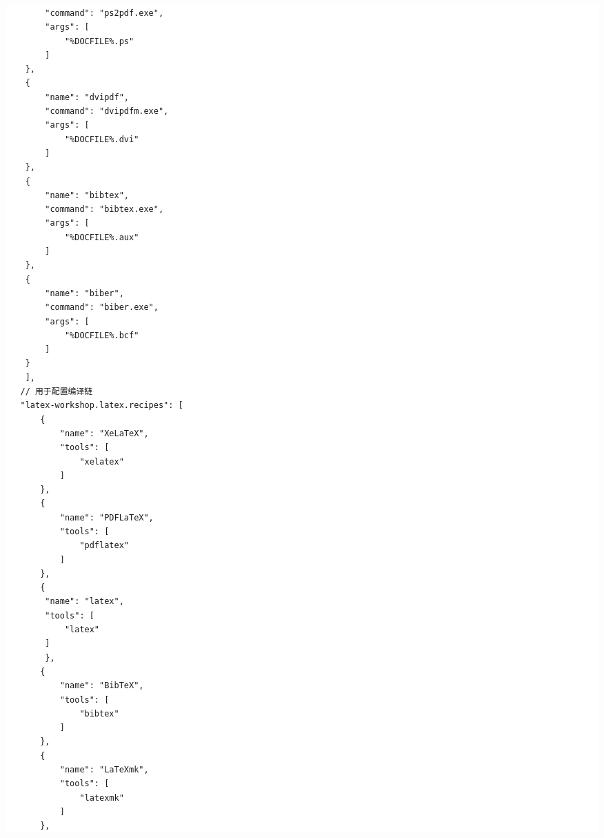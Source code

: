             "command": "ps2pdf.exe",
            "args": [
                "%DOCFILE%.ps"
            ]
        },
        {
            "name": "dvipdf",
            "command": "dvipdfm.exe",
            "args": [
                "%DOCFILE%.dvi"
            ]
        },
        {
            "name": "bibtex",
            "command": "bibtex.exe",
            "args": [
                "%DOCFILE%.aux"
            ]
        },
        {
            "name": "biber",
            "command": "biber.exe",
            "args": [
                "%DOCFILE%.bcf"
            ]
        }
        ],
       // 用于配置编译链
       "latex-workshop.latex.recipes": [
           {
               "name": "XeLaTeX",
               "tools": [
                   "xelatex"
               ]
           },
           {
               "name": "PDFLaTeX",
               "tools": [
                   "pdflatex"
               ]
           },
           {
            "name": "latex",
            "tools": [
                "latex"
            ]
            },
           {
               "name": "BibTeX",
               "tools": [
                   "bibtex"
               ]
           },
           {
               "name": "LaTeXmk",
               "tools": [
                   "latexmk"
               ]
           },
